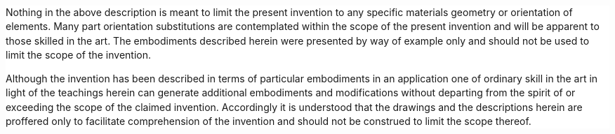 Nothing in the above description is meant to limit the present invention to any specific materials geometry or orientation of elements. Many part orientation substitutions are contemplated within the scope of the present invention and will be apparent to those skilled in the art. The embodiments described herein were presented by way of example only and should not be used to limit the scope of the invention.

Although the invention has been described in terms of particular embodiments in an application one of ordinary skill in the art in light of the teachings herein can generate additional embodiments and modifications without departing from the spirit of or exceeding the scope of the claimed invention. Accordingly it is understood that the drawings and the descriptions herein are proffered only to facilitate comprehension of the invention and should not be construed to limit the scope thereof.

